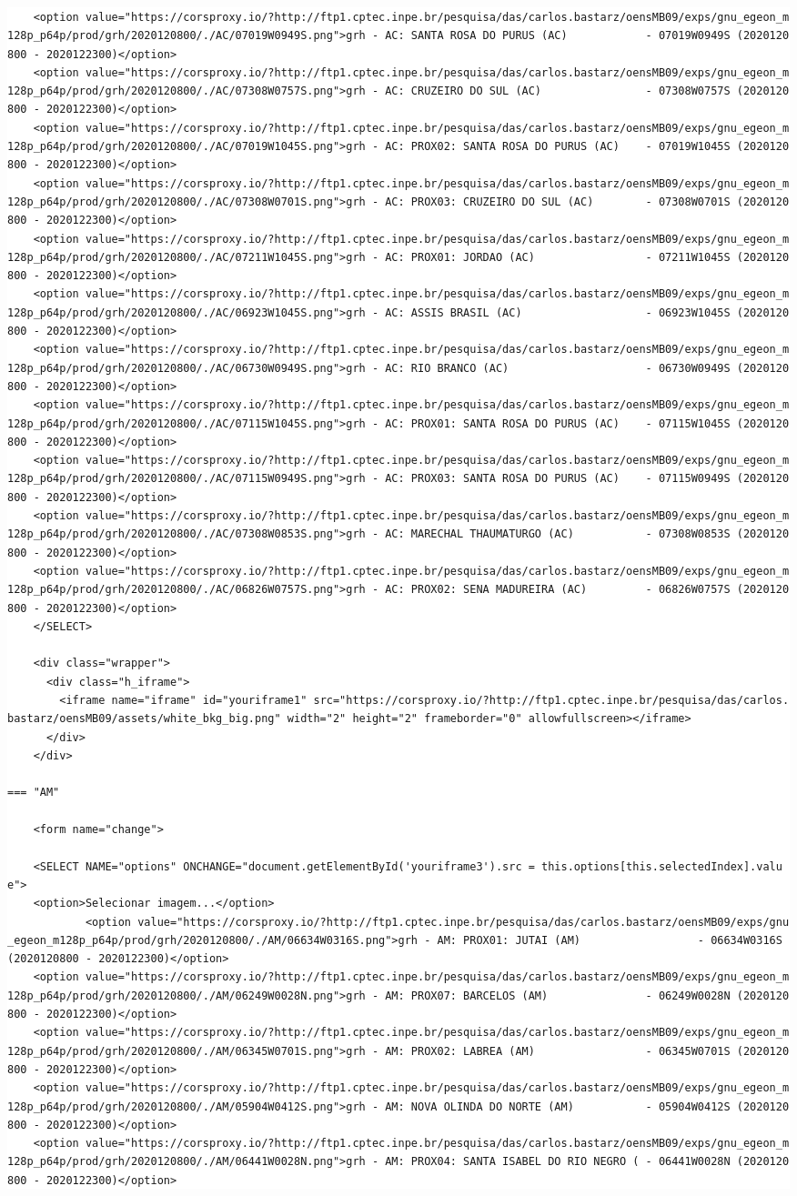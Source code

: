         <option value="https://corsproxy.io/?http://ftp1.cptec.inpe.br/pesquisa/das/carlos.bastarz/oensMB09/exps/gnu_egeon_m128p_p64p/prod/grh/2020120800/./AC/07019W0949S.png">grh - AC: SANTA ROSA DO PURUS (AC)            - 07019W0949S (2020120800 - 2020122300)</option>
        <option value="https://corsproxy.io/?http://ftp1.cptec.inpe.br/pesquisa/das/carlos.bastarz/oensMB09/exps/gnu_egeon_m128p_p64p/prod/grh/2020120800/./AC/07308W0757S.png">grh - AC: CRUZEIRO DO SUL (AC)                - 07308W0757S (2020120800 - 2020122300)</option>
        <option value="https://corsproxy.io/?http://ftp1.cptec.inpe.br/pesquisa/das/carlos.bastarz/oensMB09/exps/gnu_egeon_m128p_p64p/prod/grh/2020120800/./AC/07019W1045S.png">grh - AC: PROX02: SANTA ROSA DO PURUS (AC)    - 07019W1045S (2020120800 - 2020122300)</option>
        <option value="https://corsproxy.io/?http://ftp1.cptec.inpe.br/pesquisa/das/carlos.bastarz/oensMB09/exps/gnu_egeon_m128p_p64p/prod/grh/2020120800/./AC/07308W0701S.png">grh - AC: PROX03: CRUZEIRO DO SUL (AC)        - 07308W0701S (2020120800 - 2020122300)</option>
        <option value="https://corsproxy.io/?http://ftp1.cptec.inpe.br/pesquisa/das/carlos.bastarz/oensMB09/exps/gnu_egeon_m128p_p64p/prod/grh/2020120800/./AC/07211W1045S.png">grh - AC: PROX01: JORDAO (AC)                 - 07211W1045S (2020120800 - 2020122300)</option>
        <option value="https://corsproxy.io/?http://ftp1.cptec.inpe.br/pesquisa/das/carlos.bastarz/oensMB09/exps/gnu_egeon_m128p_p64p/prod/grh/2020120800/./AC/06923W1045S.png">grh - AC: ASSIS BRASIL (AC)                   - 06923W1045S (2020120800 - 2020122300)</option>
        <option value="https://corsproxy.io/?http://ftp1.cptec.inpe.br/pesquisa/das/carlos.bastarz/oensMB09/exps/gnu_egeon_m128p_p64p/prod/grh/2020120800/./AC/06730W0949S.png">grh - AC: RIO BRANCO (AC)                     - 06730W0949S (2020120800 - 2020122300)</option>
        <option value="https://corsproxy.io/?http://ftp1.cptec.inpe.br/pesquisa/das/carlos.bastarz/oensMB09/exps/gnu_egeon_m128p_p64p/prod/grh/2020120800/./AC/07115W1045S.png">grh - AC: PROX01: SANTA ROSA DO PURUS (AC)    - 07115W1045S (2020120800 - 2020122300)</option>
        <option value="https://corsproxy.io/?http://ftp1.cptec.inpe.br/pesquisa/das/carlos.bastarz/oensMB09/exps/gnu_egeon_m128p_p64p/prod/grh/2020120800/./AC/07115W0949S.png">grh - AC: PROX03: SANTA ROSA DO PURUS (AC)    - 07115W0949S (2020120800 - 2020122300)</option>
        <option value="https://corsproxy.io/?http://ftp1.cptec.inpe.br/pesquisa/das/carlos.bastarz/oensMB09/exps/gnu_egeon_m128p_p64p/prod/grh/2020120800/./AC/07308W0853S.png">grh - AC: MARECHAL THAUMATURGO (AC)           - 07308W0853S (2020120800 - 2020122300)</option>
        <option value="https://corsproxy.io/?http://ftp1.cptec.inpe.br/pesquisa/das/carlos.bastarz/oensMB09/exps/gnu_egeon_m128p_p64p/prod/grh/2020120800/./AC/06826W0757S.png">grh - AC: PROX02: SENA MADUREIRA (AC)         - 06826W0757S (2020120800 - 2020122300)</option>
        </SELECT>
        
        <div class="wrapper">
          <div class="h_iframe">
            <iframe name="iframe" id="youriframe1" src="https://corsproxy.io/?http://ftp1.cptec.inpe.br/pesquisa/das/carlos.bastarz/oensMB09/assets/white_bkg_big.png" width="2" height="2" frameborder="0" allowfullscreen></iframe>
          </div>
        </div>

    === "AM"

        <form name="change">
        
        <SELECT NAME="options" ONCHANGE="document.getElementById('youriframe3').src = this.options[this.selectedIndex].value">
        <option>Selecionar imagem...</option>
                <option value="https://corsproxy.io/?http://ftp1.cptec.inpe.br/pesquisa/das/carlos.bastarz/oensMB09/exps/gnu_egeon_m128p_p64p/prod/grh/2020120800/./AM/06634W0316S.png">grh - AM: PROX01: JUTAI (AM)                  - 06634W0316S (2020120800 - 2020122300)</option>
        <option value="https://corsproxy.io/?http://ftp1.cptec.inpe.br/pesquisa/das/carlos.bastarz/oensMB09/exps/gnu_egeon_m128p_p64p/prod/grh/2020120800/./AM/06249W0028N.png">grh - AM: PROX07: BARCELOS (AM)               - 06249W0028N (2020120800 - 2020122300)</option>
        <option value="https://corsproxy.io/?http://ftp1.cptec.inpe.br/pesquisa/das/carlos.bastarz/oensMB09/exps/gnu_egeon_m128p_p64p/prod/grh/2020120800/./AM/06345W0701S.png">grh - AM: PROX02: LABREA (AM)                 - 06345W0701S (2020120800 - 2020122300)</option>
        <option value="https://corsproxy.io/?http://ftp1.cptec.inpe.br/pesquisa/das/carlos.bastarz/oensMB09/exps/gnu_egeon_m128p_p64p/prod/grh/2020120800/./AM/05904W0412S.png">grh - AM: NOVA OLINDA DO NORTE (AM)           - 05904W0412S (2020120800 - 2020122300)</option>
        <option value="https://corsproxy.io/?http://ftp1.cptec.inpe.br/pesquisa/das/carlos.bastarz/oensMB09/exps/gnu_egeon_m128p_p64p/prod/grh/2020120800/./AM/06441W0028N.png">grh - AM: PROX04: SANTA ISABEL DO RIO NEGRO ( - 06441W0028N (2020120800 - 2020122300)</option>